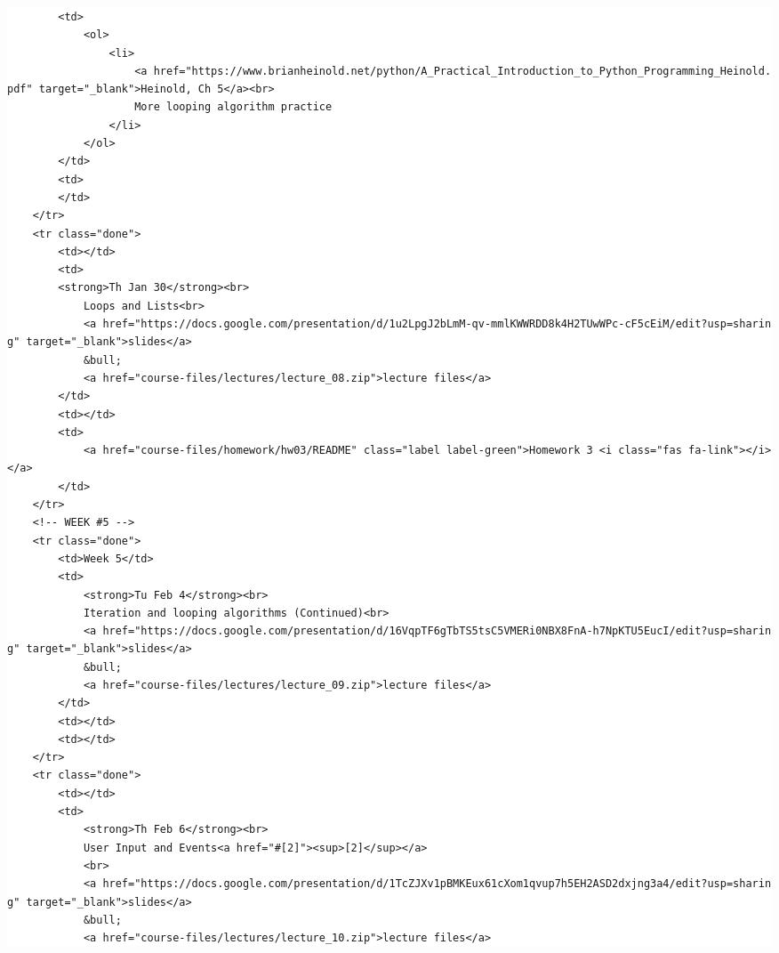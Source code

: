             <td>
                <ol>
                    <li>
                        <a href="https://www.brianheinold.net/python/A_Practical_Introduction_to_Python_Programming_Heinold.pdf" target="_blank">Heinold, Ch 5</a><br>
                        More looping algorithm practice
                    </li>
                </ol>
            </td>
            <td>
            </td>
        </tr>
        <tr class="done">
            <td></td>
            <td>
            <strong>Th Jan 30</strong><br>
                Loops and Lists<br>
                <a href="https://docs.google.com/presentation/d/1u2LpgJ2bLmM-qv-mmlKWWRDD8k4H2TUwWPc-cF5cEiM/edit?usp=sharing" target="_blank">slides</a> 
                &bull;
                <a href="course-files/lectures/lecture_08.zip">lecture files</a>
            </td>
            <td></td>
            <td>
                <a href="course-files/homework/hw03/README" class="label label-green">Homework 3 <i class="fas fa-link"></i></a>
            </td>
        </tr>
        <!-- WEEK #5 -->
        <tr class="done">
            <td>Week 5</td>
            <td>
                <strong>Tu Feb 4</strong><br>
                Iteration and looping algorithms (Continued)<br>
                <a href="https://docs.google.com/presentation/d/16VqpTF6gTbTS5tsC5VMERi0NBX8FnA-h7NpKTU5EucI/edit?usp=sharing" target="_blank">slides</a> 
                &bull;
                <a href="course-files/lectures/lecture_09.zip">lecture files</a>   
            </td>
            <td></td>
            <td></td>
        </tr>
        <tr class="done">
            <td></td>
            <td>
                <strong>Th Feb 6</strong><br>
                User Input and Events<a href="#[2]"><sup>[2]</sup></a>
                <br>
                <a href="https://docs.google.com/presentation/d/1TcZJXv1pBMKEux61cXom1qvup7h5EH2ASD2dxjng3a4/edit?usp=sharing" target="_blank">slides</a> 
                &bull;
                <a href="course-files/lectures/lecture_10.zip">lecture files</a>  
                